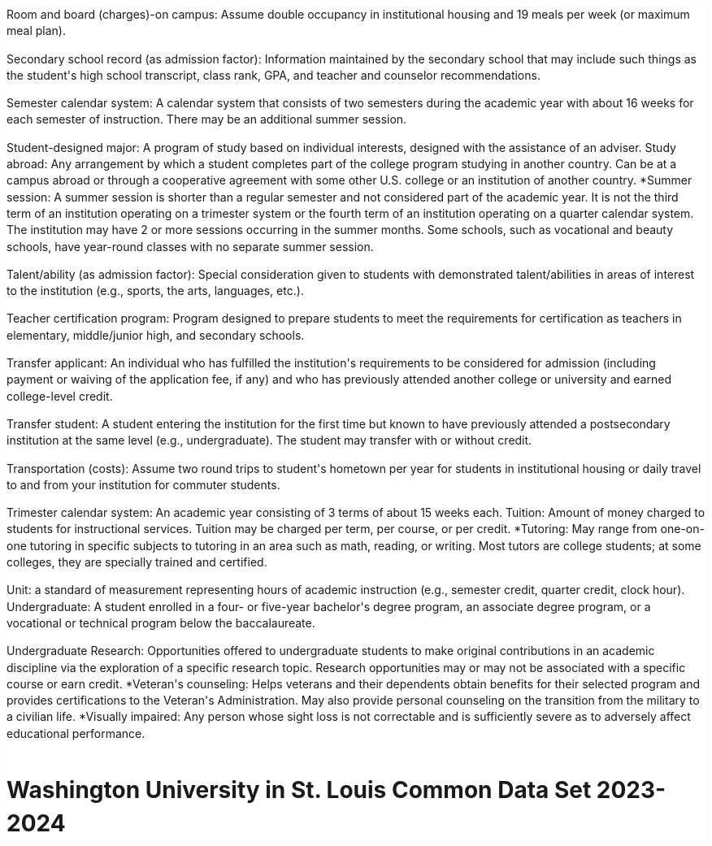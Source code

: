 Room and board (charges)-on campus: Assume double occupancy in institutional housing and 19 meals per week (or maximum meal plan).

Secondary school record (as admission factor): Information maintained by the secondary school that may include such things as the student's high school transcript, class rank, GPA, and teacher and counselor recommendations.

Semester calendar system: A calendar system that consists of two semesters during the academic year with about 16 weeks for each semester of instruction. There may be an additional summer session.

Student-designed major: A program of study based on individual interests, designed with the assistance of an adviser.
Study abroad: Any arrangement by which a student completes part of the college program studying in another country. Can be at a campus abroad or through a cooperative agreement with some other U.S. college or an institution of another country.
*Summer session: A summer session is shorter than a regular semester and not considered part of the academic year. It is not the third term of an institution operating on a trimester system or the fourth term of an institution operating on a quarter calendar system. The institution may have 2 or more sessions occurring in the summer months. Some schools, such as vocational and beauty schools, have year-round classes with no separate summer session.

Talent/ability (as admission factor): Special consideration given to students with demonstrated talent/abilities in areas of interest to the institution (e.g., sports, the arts, languages, etc.).

Teacher certification program: Program designed to prepare students to meet the requirements for certification as teachers in elementary, middle/junior high, and secondary schools.

Transfer applicant: An individual who has fulfilled the institution's requirements to be considered for admission (including payment or waiving of the application fee, if any) and who has previously attended another college or university and earned college-level credit.

Transfer student: A student entering the institution for the first time but known to have previously attended a postsecondary institution at the same level (e.g., undergraduate). The student may transfer with or without credit.

Transportation (costs): Assume two round trips to student's hometown per year for students in institutional housing or daily travel to and from your institution for commuter students.

Trimester calendar system: An academic year consisting of 3 terms of about 15 weeks each.
Tuition: Amount of money charged to students for instructional services. Tuition may be charged per term, per course, or per credit.
*Tutoring: May range from one-on-one tutoring in specific subjects to tutoring in an area such as math, reading, or writing. Most tutors are college students; at some colleges, they are specially trained and certified.

Unit: a standard of measurement representing hours of academic instruction (e.g., semester credit, quarter credit, clock hour).
Undergraduate: A student enrolled in a four- or five-year bachelor's degree program, an associate degree program, or a vocational or technical program below the baccalaureate.

Undergraduate Research: Opportunities offered to undergraduate students to make original contributions in an academic discipline via the exploration of a specific research topic. Research opportunities may or may not be associated with a specific course or earn credit.
*Veteran's counseling: Helps veterans and their dependents obtain benefits for their selected program and provides certifications to the Veteran's Administration. May also provide personal counseling on the transition from the military to a civilian life.
*Visually impaired: Any person whose sight loss is not correctable and is sufficiently severe as to adversely affect educational performance.
# Washington University in St. Louis Common Data Set 2023-2024 
